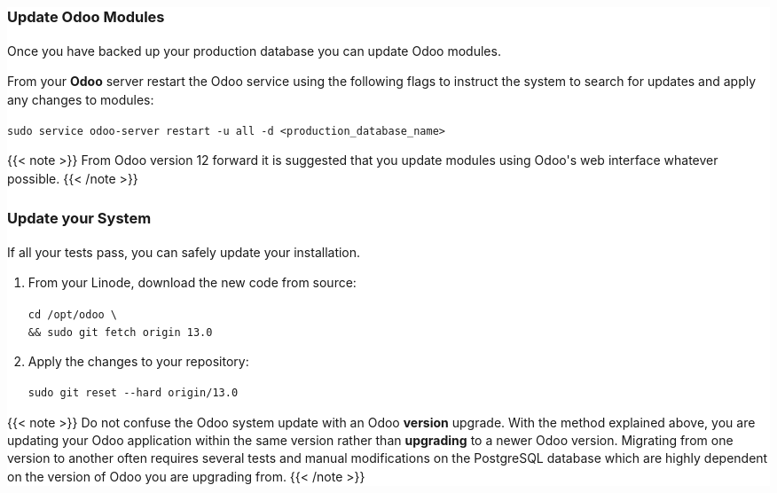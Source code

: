 ### Update Odoo Modules

Once you have backed up your production database you can update Odoo modules.

From your **Odoo** server restart the Odoo service using the following flags to instruct the system to search for updates and apply any changes to modules:

    sudo service odoo-server restart -u all -d <production_database_name>

{{< note >}}
From Odoo version 12 forward it is suggested that you update modules using Odoo's web interface whatever possible.
{{< /note >}}

### Update your System

If all your tests pass, you can safely update your installation.

1.  From your Linode, download the new code from source:

        cd /opt/odoo \
        && sudo git fetch origin 13.0

2.  Apply the changes to your repository:

        sudo git reset --hard origin/13.0

{{< note >}}
Do not confuse the Odoo system update with an Odoo **version** upgrade. With the method explained above, you are updating your Odoo application within the same version rather than **upgrading** to a newer Odoo version. Migrating from one version to another often requires several tests and manual modifications on the PostgreSQL database which are highly dependent on the version of Odoo you are upgrading from.
{{< /note >}}
